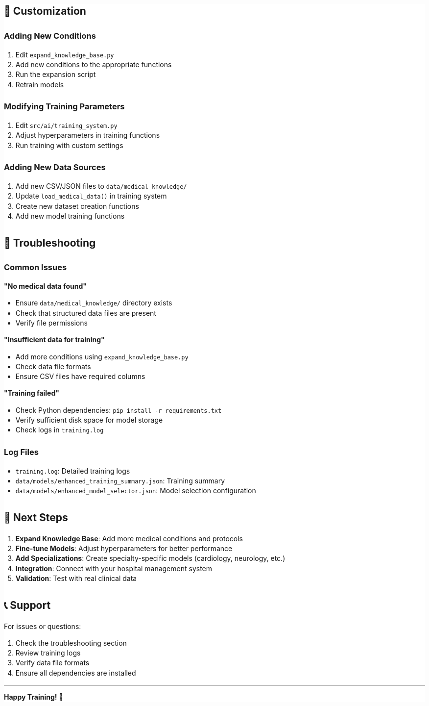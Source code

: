 ## 🔧 Customization

### Adding New Conditions
1. Edit `expand_knowledge_base.py`
2. Add new conditions to the appropriate functions
3. Run the expansion script
4. Retrain models

### Modifying Training Parameters
1. Edit `src/ai/training_system.py`
2. Adjust hyperparameters in training functions
3. Run training with custom settings

### Adding New Data Sources
1. Add new CSV/JSON files to `data/medical_knowledge/`
2. Update `load_medical_data()` in training system
3. Create new dataset creation functions
4. Add new model training functions

## 🐛 Troubleshooting

### Common Issues

**"No medical data found"**
- Ensure `data/medical_knowledge/` directory exists
- Check that structured data files are present
- Verify file permissions

**"Insufficient data for training"**
- Add more conditions using `expand_knowledge_base.py`
- Check data file formats
- Ensure CSV files have required columns

**"Training failed"**
- Check Python dependencies: `pip install -r requirements.txt`
- Verify sufficient disk space for model storage
- Check logs in `training.log`

### Log Files
- `training.log`: Detailed training logs
- `data/models/enhanced_training_summary.json`: Training summary
- `data/models/enhanced_model_selector.json`: Model selection configuration

## 🚀 Next Steps

1. **Expand Knowledge Base**: Add more medical conditions and protocols
2. **Fine-tune Models**: Adjust hyperparameters for better performance
3. **Add Specializations**: Create specialty-specific models (cardiology, neurology, etc.)
4. **Integration**: Connect with your hospital management system
5. **Validation**: Test with real clinical data

## 📞 Support

For issues or questions:
1. Check the troubleshooting section
2. Review training logs
3. Verify data file formats
4. Ensure all dependencies are installed

---

**Happy Training! 🎉** 